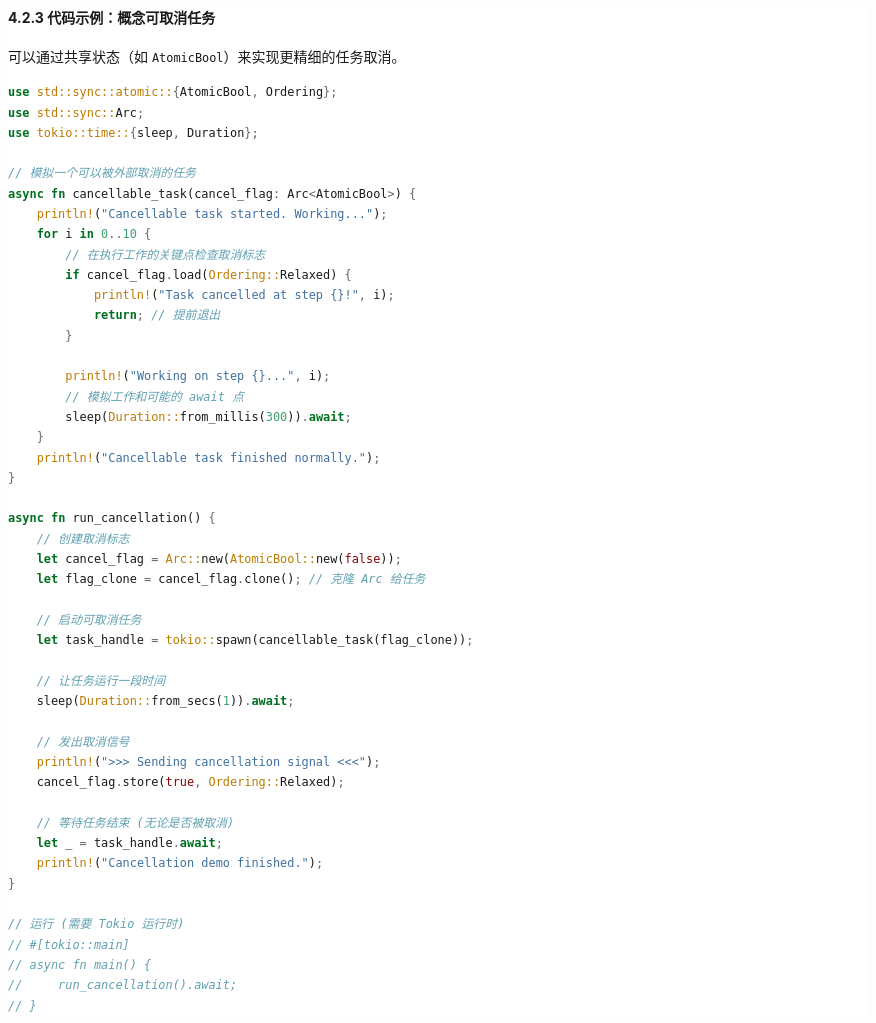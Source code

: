 #### 4.2.3 代码示例：概念可取消任务

可以通过共享状态（如 `AtomicBool`）来实现更精细的任务取消。

```rust
use std::sync::atomic::{AtomicBool, Ordering};
use std::sync::Arc;
use tokio::time::{sleep, Duration};

// 模拟一个可以被外部取消的任务
async fn cancellable_task(cancel_flag: Arc<AtomicBool>) {
    println!("Cancellable task started. Working...");
    for i in 0..10 {
        // 在执行工作的关键点检查取消标志
        if cancel_flag.load(Ordering::Relaxed) {
            println!("Task cancelled at step {}!", i);
            return; // 提前退出
        }

        println!("Working on step {}...", i);
        // 模拟工作和可能的 await 点
        sleep(Duration::from_millis(300)).await;
    }
    println!("Cancellable task finished normally.");
}

async fn run_cancellation() {
    // 创建取消标志
    let cancel_flag = Arc::new(AtomicBool::new(false));
    let flag_clone = cancel_flag.clone(); // 克隆 Arc 给任务

    // 启动可取消任务
    let task_handle = tokio::spawn(cancellable_task(flag_clone));

    // 让任务运行一段时间
    sleep(Duration::from_secs(1)).await;

    // 发出取消信号
    println!(">>> Sending cancellation signal <<<");
    cancel_flag.store(true, Ordering::Relaxed);

    // 等待任务结束 (无论是否被取消)
    let _ = task_handle.await;
    println!("Cancellation demo finished.");
}

// 运行 (需要 Tokio 运行时)
// #[tokio::main]
// async fn main() {
//     run_cancellation().await;
// }
```
